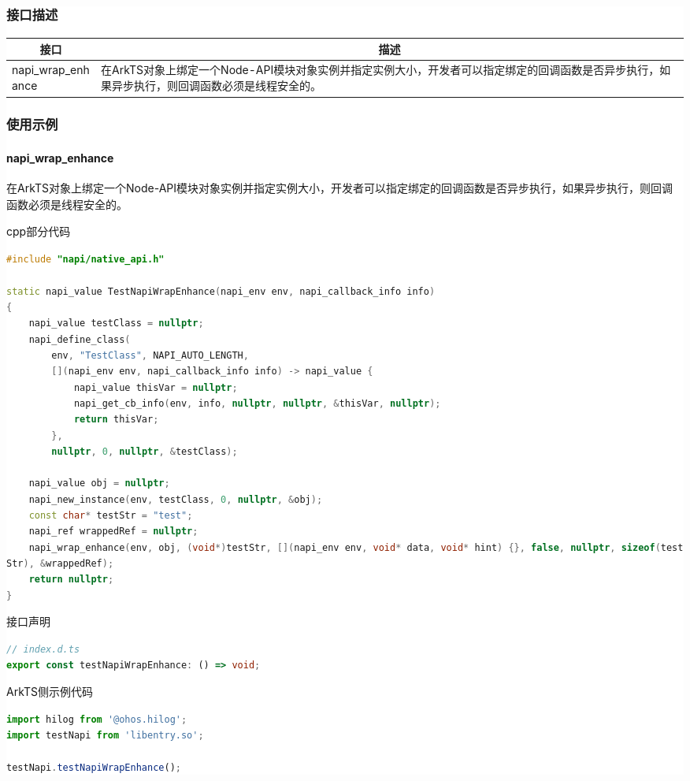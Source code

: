 ### 接口描述

| 接口 | 描述 |
| -------- | -------- |
| napi_wrap_enhance | 在ArkTS对象上绑定一个Node-API模块对象实例并指定实例大小，开发者可以指定绑定的回调函数是否异步执行，如果异步执行，则回调函数必须是线程安全的。 |

### 使用示例

#### napi_wrap_enhance

在ArkTS对象上绑定一个Node-API模块对象实例并指定实例大小，开发者可以指定绑定的回调函数是否异步执行，如果异步执行，则回调函数必须是线程安全的。

cpp部分代码

```cpp
#include "napi/native_api.h"

static napi_value TestNapiWrapEnhance(napi_env env, napi_callback_info info)
{
    napi_value testClass = nullptr;
    napi_define_class(
        env, "TestClass", NAPI_AUTO_LENGTH,
        [](napi_env env, napi_callback_info info) -> napi_value {
            napi_value thisVar = nullptr;
            napi_get_cb_info(env, info, nullptr, nullptr, &thisVar, nullptr);
            return thisVar;
        },
        nullptr, 0, nullptr, &testClass);

    napi_value obj = nullptr;
    napi_new_instance(env, testClass, 0, nullptr, &obj);
    const char* testStr = "test";
    napi_ref wrappedRef = nullptr;
    napi_wrap_enhance(env, obj, (void*)testStr, [](napi_env env, void* data, void* hint) {}, false, nullptr, sizeof(testStr), &wrappedRef);
    return nullptr;
}
```

接口声明

```ts
// index.d.ts
export const testNapiWrapEnhance: () => void;
```

ArkTS侧示例代码

```ts
import hilog from '@ohos.hilog';
import testNapi from 'libentry.so';

testNapi.testNapiWrapEnhance();
```

